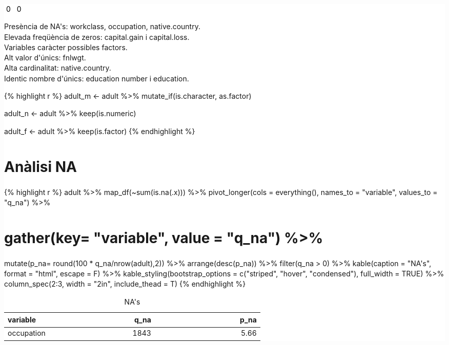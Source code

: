    <td style="text-align:left;width: 2in; "> <span style="     color: black !important;border-radius: 4px; padding-right: 4px; padding-left: 4px; background-color:  !important;">0</span> </td>
   <td style="text-align:left;width: 2in; "> <span style="     color: black !important;border-radius: 4px; padding-right: 4px; padding-left: 4px; background-color:  !important;">0</span> </td>
  </tr>
</tbody>
</table>
 
Presència de NA's: workclass, occupation, native.country.    
Elevada freqüència de zeros: capital.gain i capital.loss.     
Variables caràcter possibles factors.    
Alt valor d'únics: fnlwgt.      
Alta cardinalitat: native.country.   
Identic nombre d'únics: education number i education.    
 

{% highlight r %}
adult_m <- 
adult %>% 
  mutate_if(is.character, as.factor)
 
adult_n <- 
  adult %>% 
  keep(is.numeric)
 
adult_f <- 
  adult %>% 
  keep(is.factor)
{% endhighlight %}
 
 
# **Anàlisi NA**
 

{% highlight r %}
adult %>% 
  map_df(~sum(is.na(.x))) %>% 
  pivot_longer(cols = everything(), names_to = "variable", values_to = "q_na") %>% 
  # gather(key= "variable", value = "q_na") %>% 
  mutate(p_na= round(100 * q_na/nrow(adult),2)) %>% 
  arrange(desc(p_na)) %>% 
  filter(q_na > 0) %>% 
  kable(caption = "NA's", format = "html", escape = F) %>% 
    kable_styling(bootstrap_options = c("striped", "hover", "condensed"), 
                  full_width = TRUE) %>% 
    column_spec(2:3, width = "2in", include_thead = T)
{% endhighlight %}

<table class="table table-striped table-hover table-condensed" style="margin-left: auto; margin-right: auto;">
<caption>NA's</caption>
 <thead>
  <tr>
   <th style="text-align:left;"> variable </th>
   <th style="text-align:right;width: 2in; "> q_na </th>
   <th style="text-align:right;width: 2in; "> p_na </th>
  </tr>
 </thead>
<tbody>
  <tr>
   <td style="text-align:left;"> occupation </td>
   <td style="text-align:right;width: 2in; "> 1843 </td>
   <td style="text-align:right;width: 2in; "> 5.66 </td>
  </tr>
  <tr>
